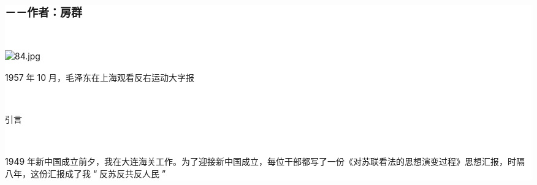  <p class="p2">
  <span class="s1">
   <b>
    <font size="4">
     －－作者：房群
    </font>
   </b>
  </span>
 </p>
 <p class="p1">
  <span class="s1">
  </span>
  <br/>
 </p>
 <p class="p3">
  <span class="s1">
   <img alt="84.jpg" border="0" height="170" src="http://mjlsh.usc.cuhk.edu.hk/medias/contents/4473/84.jpg" width="306"/>
  </span>
 </p>
 <p class="p2">
  <span class="s2">
   1957
  </span>
  <span class="s1">
   年
  </span>
  <span class="s2">
   10
  </span>
  <span class="s1">
   月，毛泽东在上海观看反右运动大字报
  </span>
 </p>
 <p class="p1">
  <span class="s1">
  </span>
  <br/>
 </p>
 <p class="p2">
  <span class="s1">
   引言
  </span>
 </p>
 <p class="p1">
  <span class="s1">
  </span>
  <br/>
 </p>
 <p class="p2">
  <span class="s2">
   1949
  </span>
  <span class="s1">
   年新中国成立前夕，我在大连海关工作。为了迎接新中国成立，每位干部都写了一份《对苏联看法的思想演变过程》思想汇报，时隔八年，这份汇报成了我
  </span>
  <span class="s2">
   “
  </span>
  <span class="s1">
   反苏反共反人民
  </span>
  <span class="s2">
   ”